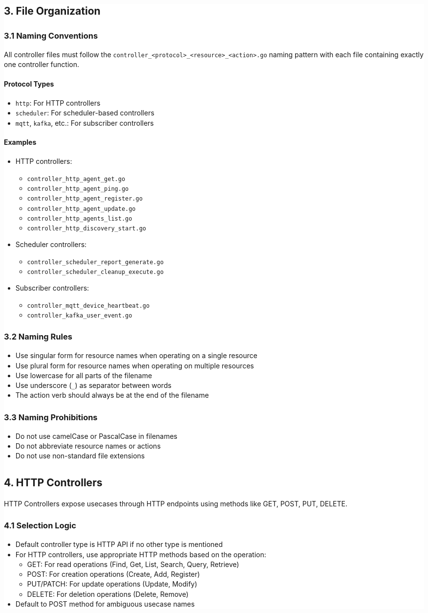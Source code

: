 ## 3. File Organization

### 3.1 Naming Conventions
All controller files must follow the `controller_<protocol>_<resource>_<action>.go` naming pattern with each file containing exactly one controller function.

#### Protocol Types
- `http`: For HTTP controllers
- `scheduler`: For scheduler-based controllers
- `mqtt`, `kafka`, etc.: For subscriber controllers

#### Examples
- HTTP controllers:
  - `controller_http_agent_get.go`
  - `controller_http_agent_ping.go`
  - `controller_http_agent_register.go`
  - `controller_http_agent_update.go`
  - `controller_http_agents_list.go`
  - `controller_http_discovery_start.go`

- Scheduler controllers:
  - `controller_scheduler_report_generate.go`
  - `controller_scheduler_cleanup_execute.go`

- Subscriber controllers:
  - `controller_mqtt_device_heartbeat.go`
  - `controller_kafka_user_event.go`

### 3.2 Naming Rules
- Use singular form for resource names when operating on a single resource
- Use plural form for resource names when operating on multiple resources
- Use lowercase for all parts of the filename
- Use underscore (`_`) as separator between words
- The action verb should always be at the end of the filename

### 3.3 Naming Prohibitions
- Do not use camelCase or PascalCase in filenames
- Do not abbreviate resource names or actions
- Do not use non-standard file extensions

## 4. HTTP Controllers
HTTP Controllers expose usecases through HTTP endpoints using methods like GET, POST, PUT, DELETE.

### 4.1 Selection Logic
- Default controller type is HTTP API if no other type is mentioned
- For HTTP controllers, use appropriate HTTP methods based on the operation:
  - GET: For read operations (Find, Get, List, Search, Query, Retrieve)
  - POST: For creation operations (Create, Add, Register)
  - PUT/PATCH: For update operations (Update, Modify)
  - DELETE: For deletion operations (Delete, Remove)
- Default to POST method for ambiguous usecase names
